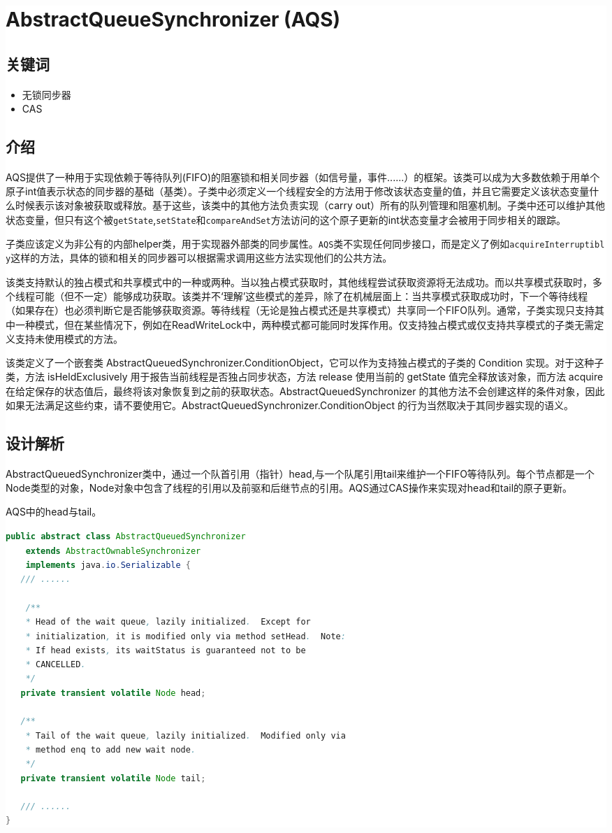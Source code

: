 # AbstractQueueSynchronizer (AQS)

## 关键词

- 无锁同步器
- CAS

## 介绍

AQS提供了一种用于实现依赖于等待队列(FIFO)的阻塞锁和相关同步器（如信号量，事件......）的框架。该类可以成为大多数依赖于用单个原子int值表示状态的同步器的基础（基类）。子类中必须定义一个线程安全的方法用于修改该状态变量的值，并且它需要定义该状态变量什么时候表示该对象被获取或释放。基于这些，该类中的其他方法负责实现（carry out）所有的队列管理和阻塞机制。子类中还可以维护其他状态变量，但只有这个被`getState`,`setState`和`compareAndSet`方法访问的这个原子更新的int状态变量才会被用于同步相关的跟踪。

子类应该定义为非公有的内部helper类，用于实现器外部类的同步属性。`AQS`类不实现任何同步接口，而是定义了例如`acquireInterruptibly`这样的方法，具体的锁和相关的同步器可以根据需求调用这些方法实现他们的公共方法。

该类支持默认的独占模式和共享模式中的一种或两种。当以独占模式获取时，其他线程尝试获取资源将无法成功。而以共享模式获取时，多个线程可能（但不一定）能够成功获取。该类并不‘理解’这些模式的差异，除了在机械层面上：当共享模式获取成功时，下一个等待线程（如果存在）也必须判断它是否能够获取资源。等待线程（无论是独占模式还是共享模式）共享同一个FIFO队列。通常，子类实现只支持其中一种模式，但在某些情况下，例如在ReadWriteLock中，两种模式都可能同时发挥作用。仅支持独占模式或仅支持共享模式的子类无需定义支持未使用模式的方法。

该类定义了一个嵌套类 AbstractQueuedSynchronizer.ConditionObject，它可以作为支持独占模式的子类的 Condition 实现。对于这种子类，方法 isHeldExclusively 用于报告当前线程是否独占同步状态，方法 release 使用当前的 getState 值完全释放该对象，而方法 acquire 在给定保存的状态值后，最终将该对象恢复到之前的获取状态。AbstractQueuedSynchronizer 的其他方法不会创建这样的条件对象，因此如果无法满足这些约束，请不要使用它。AbstractQueuedSynchronizer.ConditionObject 的行为当然取决于其同步器实现的语义。

## 设计解析

AbstractQueuedSynchronizer类中，通过一个队首引用（指针）head,与一个队尾引用tail来维护一个FIFO等待队列。每个节点都是一个Node类型的对象，Node对象中包含了线程的引用以及前驱和后继节点的引用。AQS通过CAS操作来实现对head和tail的原子更新。

AQS中的head与tail。

```java
public abstract class AbstractQueuedSynchronizer
    extends AbstractOwnableSynchronizer
    implements java.io.Serializable {
   /// ......
   
    /**
    * Head of the wait queue, lazily initialized.  Except for
    * initialization, it is modified only via method setHead.  Note:
    * If head exists, its waitStatus is guaranteed not to be
    * CANCELLED.
    */
   private transient volatile Node head;
   
   /**
    * Tail of the wait queue, lazily initialized.  Modified only via
    * method enq to add new wait node.
    */
   private transient volatile Node tail;

   /// ......
}
```

